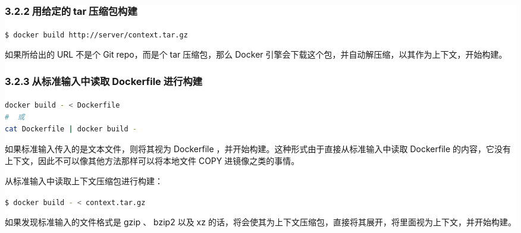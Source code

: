 ### 3.2.2 用给定的 tar 压缩包构建
```sh
$ docker build http://server/context.tar.gz
```
如果所给出的 URL 不是个 Git repo，而是个 tar 压缩包，那么 Docker 引擎会下载这个包，并自动解压缩，以其作为上下文，开始构建。

### 3.2.3 从标准输入中读取 Dockerfile 进行构建
```sh
docker build - < Dockerfile
#  或
cat Dockerfile | docker build -
```
如果标准输入传入的是文本文件，则将其视为 Dockerfile ，并开始构建。这种形式由于直接从标准输入中读取 Dockerfile 的内容，它没有上下文，因此不可以像其他方法那样可以将本地文件 COPY 进镜像之类的事情。

从标准输入中读取上下文压缩包进行构建：
```sh
$ docker build - < context.tar.gz
```
如果发现标准输入的文件格式是 gzip 、 bzip2 以及 xz 的话，将会使其为上下文压缩包，直接将其展开，将里面视为上下文，并开始构建。